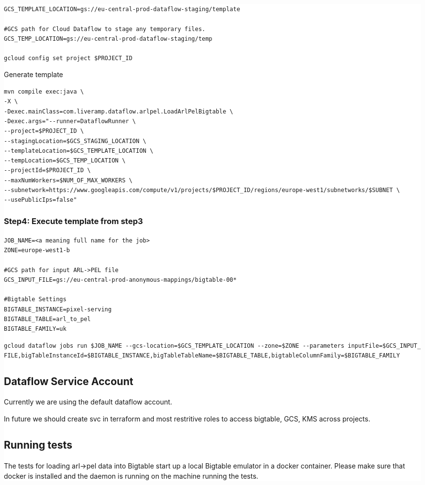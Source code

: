 ```
GCS_TEMPLATE_LOCATION=gs://eu-central-prod-dataflow-staging/template

#GCS path for Cloud Dataflow to stage any temporary files.
GCS_TEMP_LOCATION=gs://eu-central-prod-dataflow-staging/temp

gcloud config set project $PROJECT_ID
```

Generate template
```
mvn compile exec:java \
-X \
-Dexec.mainClass=com.liveramp.dataflow.arlpel.LoadArlPelBigtable \
-Dexec.args="--runner=DataflowRunner \
--project=$PROJECT_ID \
--stagingLocation=$GCS_STAGING_LOCATION \
--templateLocation=$GCS_TEMPLATE_LOCATION \
--tempLocation=$GCS_TEMP_LOCATION \
--projectId=$PROJECT_ID \
--maxNumWorkers=$NUM_OF_MAX_WORKERS \
--subnetwork=https://www.googleapis.com/compute/v1/projects/$PROJECT_ID/regions/europe-west1/subnetworks/$SUBNET \
--usePublicIps=false"
```

### Step4: Execute template from step3
```
JOB_NAME=<a meaning full name for the job>
ZONE=europe-west1-b

#GCS path for input ARL->PEL file
GCS_INPUT_FILE=gs://eu-central-prod-anonymous-mappings/bigtable-00*

#Bigtable Settings
BIGTABLE_INSTANCE=pixel-serving
BIGTABLE_TABLE=arl_to_pel
BIGTABLE_FAMILY=uk
```

```
gcloud dataflow jobs run $JOB_NAME --gcs-location=$GCS_TEMPLATE_LOCATION --zone=$ZONE --parameters inputFile=$GCS_INPUT_FILE,bigTableInstanceId=$BIGTABLE_INSTANCE,bigTableTableName=$BIGTABLE_TABLE,bigtableColumnFamily=$BIGTABLE_FAMILY
```


## Dataflow Service Account

Currently we are using the default dataflow account.

In future we should create svc in terraform and most restritive roles to
access bigtable, GCS, KMS across projects.


##  Running tests

The tests for loading arl->pel data into Bigtable start up a local Bigtable emulator in a docker container. Please make sure that docker is installed and the daemon is running on the machine running the tests.
